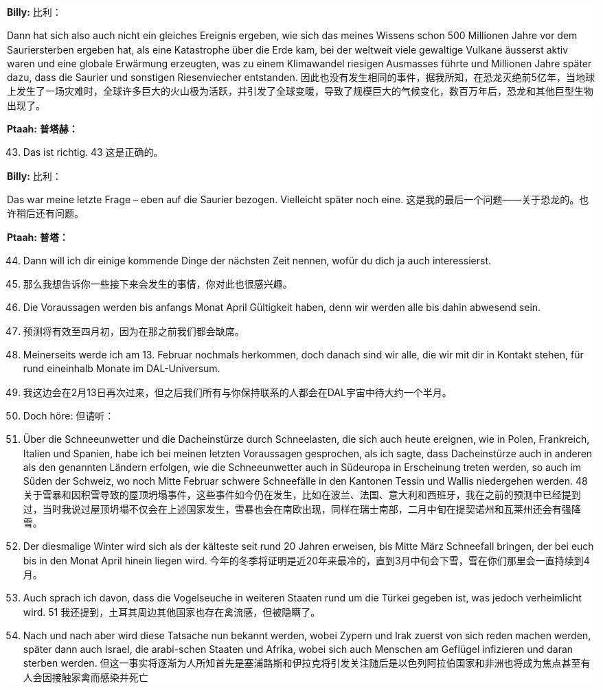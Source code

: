 **Billy:**
比利：

Dann hat sich also auch nicht ein gleiches Ereignis ergeben, wie sich das meines Wissens schon 500 Millionen Jahre vor dem Sauriersterben ergeben hat, als eine Katastrophe über die Erde kam, bei der weltweit viele gewaltige Vulkane äusserst aktiv waren und eine globale Erwärmung erzeugten, was zu einem Klimawandel riesigen Ausmasses führte und Millionen Jahre später dazu, dass die Saurier und sonstigen Riesenviecher entstanden.
因此也没有发生相同的事件，据我所知，在恐龙灭绝前5亿年，当地球上发生了一场灾难时，全球许多巨大的火山极为活跃，并引发了全球变暖，导致了规模巨大的气候变化，数百万年后，恐龙和其他巨型生物出现了。

**Ptaah:**
**普塔赫：**

43. Das ist richtig.
43 这是正确的。

**Billy:**
比利：

Das war meine letzte Frage – eben auf die Saurier bezogen. Vielleicht später noch eine.
这是我的最后一个问题——关于恐龙的。也许稍后还有问题。

**Ptaah:**
**普塔：**

44. Dann will ich dir einige kommende Dinge der nächsten Zeit nennen, wofür du dich ja auch interessierst.
44. 那么我想告诉你一些接下来会发生的事情，你对此也很感兴趣。

45. Die Voraussagen werden bis anfangs Monat April Gültigkeit haben, denn wir werden alle bis dahin abwesend sein.
45. 预测将有效至四月初，因为在那之前我们都会缺席。

46. Meinerseits werde ich am 13. Februar nochmals herkommen, doch danach sind wir alle, die wir mit dir in Kontakt stehen, für rund eineinhalb Monate im DAL-Universum.
46. 我这边会在2月13日再次过来，但之后我们所有与你保持联系的人都会在DAL宇宙中待大约一个半月。

47. Doch höre:
但请听：

48. Über die Schneeunwetter und die Dacheinstürze durch Schneelasten, die sich auch heute ereignen, wie in Polen, Frankreich, Italien und Spanien, habe ich bei meinen letzten Voraussagen gesprochen, als ich sagte, dass Dacheinstürze auch in anderen als den genannten Ländern erfolgen, wie die Schneeunwetter auch in Südeuropa in Erscheinung treten werden, so auch im Süden der Schweiz, wo noch Mitte Februar schwere Schneefälle in den Kantonen Tessin und Wallis niedergehen werden.
48 关于雪暴和因积雪导致的屋顶坍塌事件，这些事件如今仍在发生，比如在波兰、法国、意大利和西班牙，我在之前的预测中已经提到过，当时我说过屋顶坍塌不仅会在上述国家发生，雪暴也会在南欧出现，同样在瑞士南部，二月中旬在提契诺州和瓦莱州还会有强降雪。

49. Der diesmalige Winter wird sich als der kälteste seit rund 20 Jahren erweisen, bis Mitte März Schneefall bringen, der bei euch bis in den Monat April hinein liegen wird.
今年的冬季将证明是近20年来最冷的，直到3月中旬会下雪，雪在你们那里会一直持续到4月。

51. Auch sprach ich davon, dass die Vogelseuche in weiteren Staaten rund um die Türkei gegeben ist, was jedoch verheimlicht wird.
51 我还提到，土耳其周边其他国家也存在禽流感，但被隐瞒了。

52. Nach und nach aber wird diese Tatsache nun bekannt werden, wobei Zypern und Irak zuerst von sich reden machen werden, später dann auch Israel, die arabi-schen Staaten und Afrika, wobei sich auch Menschen am Geflügel infizieren und daran sterben werden.
但这一事实将逐渐为人所知首先是塞浦路斯和伊拉克将引发关注随后是以色列阿拉伯国家和非洲也将成为焦点甚至有人会因接触家禽而感染并死亡
